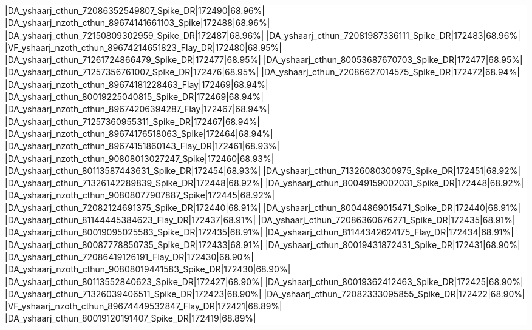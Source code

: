 |DA_yshaarj_cthun_72086352549807_Spike_DR|172490|68.96%|
|DA_yshaarj_nzoth_cthun_89674141661103_Spike|172488|68.96%|
|DA_yshaarj_cthun_72150809302959_Spike_DR|172487|68.96%|
|DA_yshaarj_cthun_72081987336111_Spike_DR|172483|68.96%|
|VF_yshaarj_nzoth_cthun_89674214651823_Flay_DR|172480|68.95%|
|DA_yshaarj_cthun_71261724866479_Spike_DR|172477|68.95%|
|DA_yshaarj_cthun_80053687670703_Spike_DR|172477|68.95%|
|DA_yshaarj_cthun_71257356761007_Spike_DR|172476|68.95%|
|DA_yshaarj_cthun_72086627014575_Spike_DR|172472|68.94%|
|DA_yshaarj_nzoth_cthun_89674181228463_Flay|172469|68.94%|
|DA_yshaarj_cthun_80019225040815_Spike_DR|172469|68.94%|
|DA_yshaarj_nzoth_cthun_89674206394287_Flay|172467|68.94%|
|DA_yshaarj_cthun_71257360955311_Spike_DR|172467|68.94%|
|DA_yshaarj_nzoth_cthun_89674176518063_Spike|172464|68.94%|
|DA_yshaarj_nzoth_cthun_89674151860143_Flay_DR|172461|68.93%|
|DA_yshaarj_nzoth_cthun_90808013027247_Spike|172460|68.93%|
|DA_yshaarj_cthun_80113587443631_Spike_DR|172454|68.93%|
|DA_yshaarj_cthun_71326080300975_Spike_DR|172451|68.92%|
|DA_yshaarj_cthun_71326142289839_Spike_DR|172448|68.92%|
|DA_yshaarj_cthun_80049159002031_Spike_DR|172448|68.92%|
|DA_yshaarj_nzoth_cthun_90808077907887_Spike|172445|68.92%|
|DA_yshaarj_cthun_72082124691375_Spike_DR|172440|68.91%|
|DA_yshaarj_cthun_80044869015471_Spike_DR|172440|68.91%|
|DA_yshaarj_cthun_81144445384623_Flay_DR|172437|68.91%|
|DA_yshaarj_cthun_72086360676271_Spike_DR|172435|68.91%|
|DA_yshaarj_cthun_80019095025583_Spike_DR|172435|68.91%|
|DA_yshaarj_cthun_81144342624175_Flay_DR|172434|68.91%|
|DA_yshaarj_cthun_80087778850735_Spike_DR|172433|68.91%|
|DA_yshaarj_cthun_80019431872431_Spike_DR|172431|68.90%|
|DA_yshaarj_cthun_72086419126191_Flay_DR|172430|68.90%|
|DA_yshaarj_nzoth_cthun_90808019441583_Spike_DR|172430|68.90%|
|DA_yshaarj_cthun_80113552840623_Spike_DR|172427|68.90%|
|DA_yshaarj_cthun_80019362412463_Spike_DR|172425|68.90%|
|DA_yshaarj_cthun_71326039406511_Spike_DR|172423|68.90%|
|DA_yshaarj_cthun_72082333095855_Spike_DR|172422|68.90%|
|VF_yshaarj_nzoth_cthun_89674449532847_Flay_DR|172421|68.89%|
|DA_yshaarj_cthun_80019120191407_Spike_DR|172419|68.89%|
